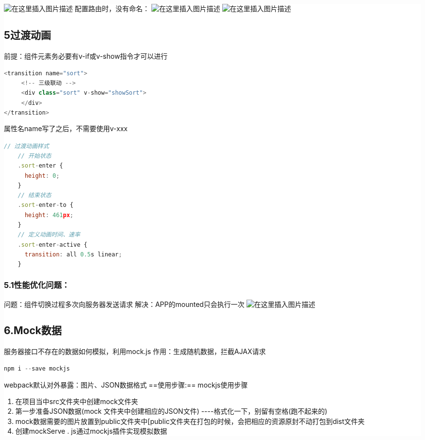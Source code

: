 ![在这里插入图片描述](https://img-blog.csdnimg.cn/05748699ad354595bbe743f97212f2eb.png)
配置路由时，没有命名：
![在这里插入图片描述](https://img-blog.csdnimg.cn/5361afe23acf4a0da9c8e3e422d761bd.png)
![在这里插入图片描述](https://img-blog.csdnimg.cn/369d2f6e579b494db714979523d94c40.png)
## 5过渡动画
前提：组件元素务必要有v-if或v-show指令才可以进行

```javascript
<transition name="sort"> 
     <!-- 三级联动 -->
     <div class="sort" v-show="showSort">
     </div>
</transition>
```
属性名name写了之后，不需要使用v-xxx

```javascript
// 过渡动画样式
    // 开始状态
    .sort-enter {
      height: 0;
    }
    // 结束状态
    .sort-enter-to {
      height: 461px;
    }
    // 定义动画时间、速率
    .sort-enter-active {
      transition: all 0.5s linear;
    }
```
### 5.1性能优化问题：
问题：组件切换过程多次向服务器发送请求
解决：APP的mounted只会执行一次
![在这里插入图片描述](https://img-blog.csdnimg.cn/25af51cc3f794fce8caea3f1a8b7d9ad.png?x-oss-process=image/watermark,type_d3F5LXplbmhlaQ,shadow_50,text_Q1NETiBAQVExNF8=,size_17,color_FFFFFF,t_70,g_se,x_16)
## 6.Mock数据
服务器接口不存在的数据如何模拟，利用mock.js
作用：生成随机数据，拦截AJAX请求

```javascript
npm i --save mockjs  
```
webpack默认对外暴露：图片、JSON数据格式
==使用步骤:== mockjs使用步骤

 1. 在项目当中src文件夹中创建mock文件夹
 2. 第一步准备JSON数据(mock 文件夹中创建相应的JSON文件) ----格式化一下，别留有空格(跑不起来的)
 3. mock数据需要的图片放置到public文件夹中[public文件夹在打包的时候，会把相应的资源原封不动打包到dist文件夹
 4. 创建mockServe . js通过mockjs插件实现模拟数据
 